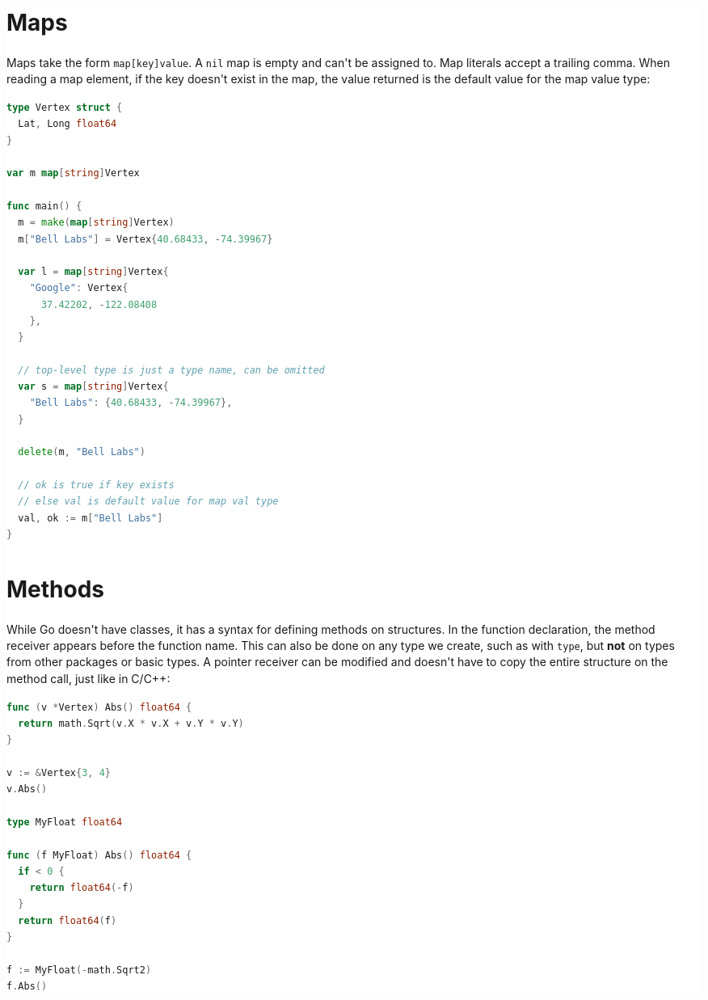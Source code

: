 # Maps

Maps take the form `map[key]value`. A `nil` map is empty and can't be assigned to. Map literals accept a trailing comma. When reading a map element, if the key doesn't exist in the map, the value returned is the default value for the map value type:

``` go
type Vertex struct {
  Lat, Long float64
}

var m map[string]Vertex

func main() {
  m = make(map[string]Vertex)
  m["Bell Labs"] = Vertex{40.68433, -74.39967}

  var l = map[string]Vertex{
    "Google": Vertex{
      37.42202, -122.08408
    },
  }
  
  // top-level type is just a type name, can be omitted
  var s = map[string]Vertex{
    "Bell Labs": {40.68433, -74.39967},
  }

  delete(m, "Bell Labs")

  // ok is true if key exists
  // else val is default value for map val type
  val, ok := m["Bell Labs"]
}
```

# Methods

While Go doesn't have classes, it has a syntax for defining methods on structures. In the function declaration, the method receiver appears before the function name. This can also be done on any type we create, such as with `type`, but **not** on types from other packages or basic types. A pointer receiver can be modified and doesn't have to copy the entire structure on the method call, just like in C/C++:

``` go
func (v *Vertex) Abs() float64 {
  return math.Sqrt(v.X * v.X + v.Y * v.Y)
}

v := &Vertex{3, 4}
v.Abs()

type MyFloat float64

func (f MyFloat) Abs() float64 {
  if < 0 {
    return float64(-f)
  }
  return float64(f)
}

f := MyFloat(-math.Sqrt2)
f.Abs()
```

[go specification]: http://golang.org/ref/spec
[go tour]: http://tour.golang.org
[effective go]: http://golang.org/doc/effective_go.html